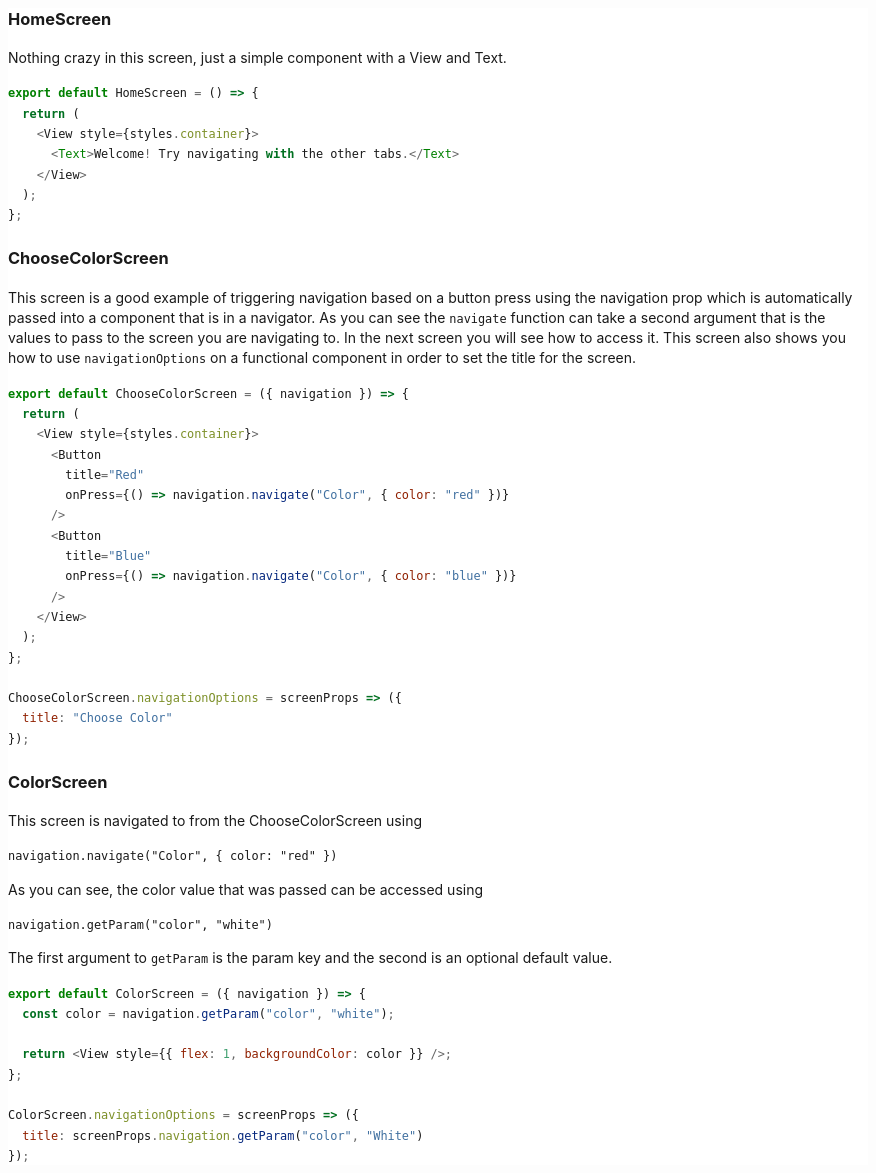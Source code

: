 ### HomeScreen
Nothing crazy in this screen, just a simple component with a View and Text.

```javascript
export default HomeScreen = () => {
  return (
    <View style={styles.container}>
      <Text>Welcome! Try navigating with the other tabs.</Text>
    </View>
  );
};
```

### ChooseColorScreen
This screen is a good example of triggering navigation based on a button press using the navigation prop which is automatically passed into a component that is in a navigator. As you can see the `navigate` function can take a second argument that is the values to pass to the screen you are navigating to. In the next screen you will see how to access it. This screen also shows you how to use `navigationOptions` on a functional component in order to set the title for the screen.

```javascript
export default ChooseColorScreen = ({ navigation }) => {
  return (
    <View style={styles.container}>
      <Button
        title="Red"
        onPress={() => navigation.navigate("Color", { color: "red" })}
      />
      <Button
        title="Blue"
        onPress={() => navigation.navigate("Color", { color: "blue" })}
      />
    </View>
  );
};

ChooseColorScreen.navigationOptions = screenProps => ({
  title: "Choose Color"
});
```

### ColorScreen
This screen is navigated to from the ChooseColorScreen using

`navigation.navigate("Color", { color: "red" })`

As you can see, the color value that was passed can be accessed using 

`navigation.getParam("color", "white")`

The first argument to `getParam` is the param key and the second is an optional default value.


```javascript
export default ColorScreen = ({ navigation }) => {
  const color = navigation.getParam("color", "white");

  return <View style={{ flex: 1, backgroundColor: color }} />;
};

ColorScreen.navigationOptions = screenProps => ({
  title: screenProps.navigation.getParam("color", "White")
});
```
